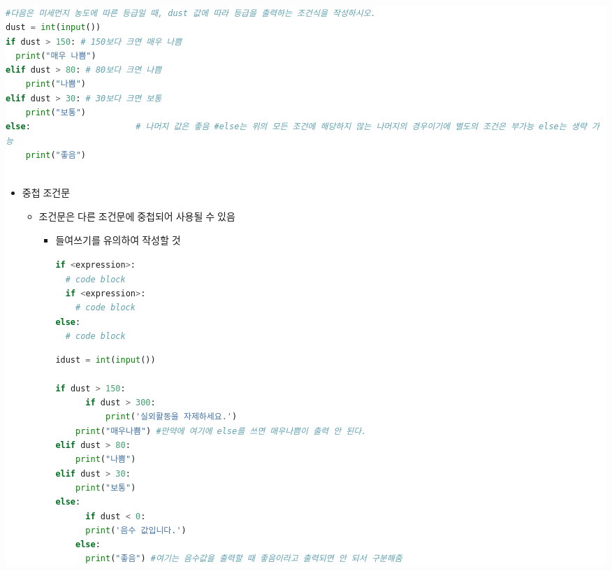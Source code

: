   ```python
  #다음은 미세먼지 농도에 따른 등급일 때, dust 값에 따라 등급을 출력하는 조건식을 작성하시오.
  dust = int(input())
  if dust > 150: # 150보다 크면 매우 나쁨
    print("매우 나쁨")
  elif dust > 80: # 80보다 크면 나쁨
      print("나쁨")
  elif dust > 30: # 30보다 크면 보통
      print("보통")
  else:						# 나머지 값은 좋음 #else는 위의 모든 조건에 해당하지 않는 나머지의 경우이기에 별도의 조건은 부가능 else는 생략 가능
      print("좋음")
      
  ```



- 중첩 조건문

  - 조건문은 다른 조건문에 중첩되어 사용될 수 있음

    - 들여쓰기를 유의하여 작성할 것

      ```python
      if <expression>:
        # code block
        if <expression>:
          # code block
      else:
        # code block
      ```

      ```python
      idust = int(input())
      
      if dust > 150:
        	if dust > 300:
            	print('실외활동을 자제하세요.')
          print("매우나쁨") #만약에 여기에 else를 쓰면 매우나쁨이 출력 안 된다. 
      elif dust > 80:
          print("나쁨")
      elif dust > 30:
          print("보통")
      else:
        	if dust < 0:
            print('음수 값입니다.')
          else:
          	print("좋음") #여기는 음수값을 출력할 때 좋음이라고 출력되면 안 되서 구분해줌
      ```

      

      